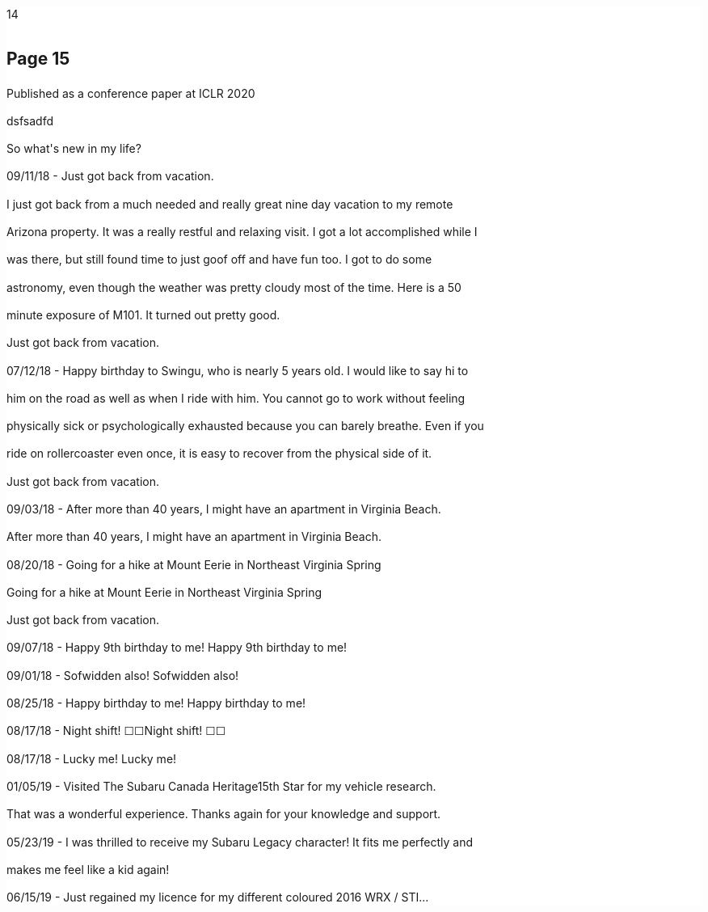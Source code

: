 14

## Page 15

Published as a conference paper at ICLR 2020

dsfsadfd

So what's new in my life?

09/11/18 - Just got back from vacation.

I just got back from a much needed and really great nine day vacation to my remote

Arizona property. It was a really restful and relaxing visit. I got a lot accomplished while I

was there, but still found time to just goof off and have fun too. I got to do some

astronomy, even though the weather was pretty cloudy most of the time. Here is a 50

minute exposure of M101. It turned out pretty good.

Just got back from vacation.

07/12/18 - Happy birthday to Swingu, who is nearly 5 years old. I would like to say hi to

him on the road as well as when I ride with him. You cannot go to work without feeling

physically sick or psychologically exhausted because you can barely breathe. Even if you

ride on rollercoaster even once, it is easy to recover from the physical side of it.

Just got back from vacation.

09/03/18 - After more than 40 years, I might have an apartment in Virginia Beach.

After more than 40 years, I might have an apartment in Virginia Beach.

08/20/18 - Going for a hike at Mount Eerie in Northeast Virginia Spring

Going for a hike at Mount Eerie in Northeast Virginia Spring

Just got back from vacation.

09/07/18 - Happy 9th birthday to me! Happy 9th birthday to me!

09/01/18 - Sofwidden also! Sofwidden also!

08/25/18 - Happy birthday to me! Happy birthday to me!

08/17/18 - Night shift! ☐☐Night shift! ☐☐

08/17/18 - Lucky me! Lucky me!

01/05/19 - Visited The Subaru Canada Heritage15th Star for my vehicle research.

That was a wonderful experience. Thanks again for your knowledge and support.

05/23/19 - I was thrilled to receive my Subaru Legacy character! It fits me perfectly and

makes me feel like a kid again!

06/15/19 - Just regained my licence for my different coloured 2016 WRX / STI...
